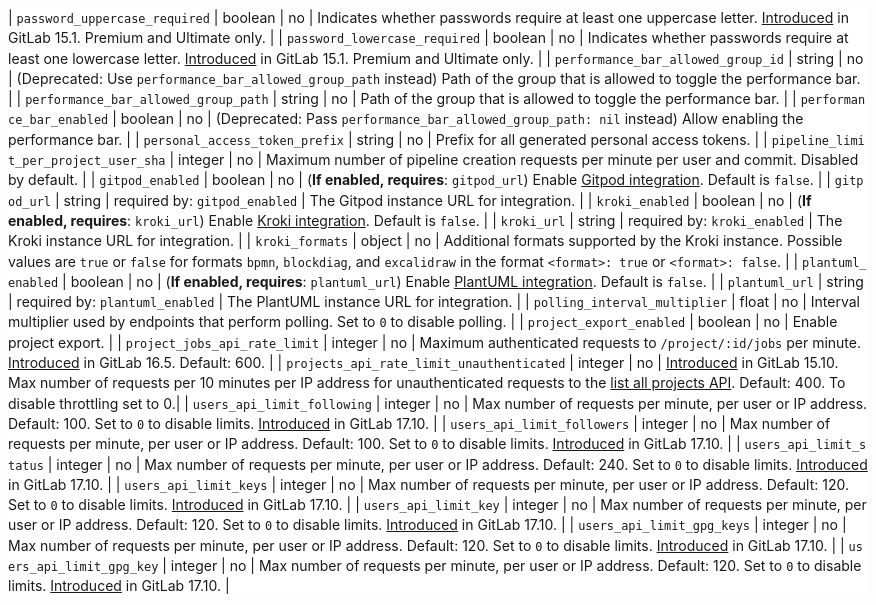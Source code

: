 | `password_uppercase_required`            | boolean          | no                                   | Indicates whether passwords require at least one uppercase letter. [Introduced](https://gitlab.com/gitlab-org/gitlab/-/merge_requests/85763) in GitLab 15.1. Premium and Ultimate only. |
| `password_lowercase_required`            | boolean          | no                                   | Indicates whether passwords require at least one lowercase letter. [Introduced](https://gitlab.com/gitlab-org/gitlab/-/merge_requests/85763) in GitLab 15.1. Premium and Ultimate only. |
| `performance_bar_allowed_group_id`       | string           | no                                   | (Deprecated: Use `performance_bar_allowed_group_path` instead) Path of the group that is allowed to toggle the performance bar. |
| `performance_bar_allowed_group_path`     | string           | no                                   | Path of the group that is allowed to toggle the performance bar. |
| `performance_bar_enabled`                | boolean          | no                                   | (Deprecated: Pass `performance_bar_allowed_group_path: nil` instead) Allow enabling the performance bar. |
| `personal_access_token_prefix`           | string           | no                                   | Prefix for all generated personal access tokens. |
| `pipeline_limit_per_project_user_sha`    | integer          | no                                   | Maximum number of pipeline creation requests per minute per user and commit. Disabled by default. |
| `gitpod_enabled`                         | boolean          | no                                   | (**If enabled, requires**: `gitpod_url`) Enable [Gitpod integration](../integration/gitpod.md). Default is `false`. |
| `gitpod_url`                             | string           | required by: `gitpod_enabled`        | The Gitpod instance URL for integration. |
| `kroki_enabled`                          | boolean          | no                                   | (**If enabled, requires**: `kroki_url`) Enable [Kroki integration](../administration/integration/kroki.md). Default is `false`. |
| `kroki_url`                              | string           | required by: `kroki_enabled`         | The Kroki instance URL for integration. |
| `kroki_formats`                          | object           | no                                   | Additional formats supported by the Kroki instance. Possible values are `true` or `false` for formats `bpmn`, `blockdiag`, and `excalidraw` in the format `<format>: true` or `<format>: false`. |
| `plantuml_enabled`                       | boolean          | no                                   | (**If enabled, requires**: `plantuml_url`) Enable [PlantUML integration](../administration/integration/plantuml.md). Default is `false`. |
| `plantuml_url`                           | string           | required by: `plantuml_enabled`      | The PlantUML instance URL for integration. |
| `polling_interval_multiplier`            | float            | no                                   | Interval multiplier used by endpoints that perform polling. Set to `0` to disable polling. |
| `project_export_enabled`                 | boolean          | no                                   | Enable project export. |
| `project_jobs_api_rate_limit`            | integer          | no                                   | Maximum authenticated requests to `/project/:id/jobs` per minute. [Introduced](https://gitlab.com/gitlab-org/gitlab/-/merge_requests/129319) in GitLab 16.5. Default: 600. |
| `projects_api_rate_limit_unauthenticated` | integer         | no                                   | [Introduced](https://gitlab.com/gitlab-org/gitlab/-/merge_requests/112283) in GitLab 15.10. Max number of requests per 10 minutes per IP address for unauthenticated requests to the [list all projects API](projects.md#list-all-projects). Default: 400. To disable throttling set to 0.|
| `users_api_limit_following` | integer |    no    | Max number of requests per minute, per user or IP address. Default: 100. Set to `0` to disable limits. [Introduced](https://gitlab.com/gitlab-org/gitlab/-/merge_requests/181054) in GitLab 17.10.  |
| `users_api_limit_followers` | integer |    no    | Max number of requests per minute, per user or IP address. Default: 100. Set to `0` to disable limits. [Introduced](https://gitlab.com/gitlab-org/gitlab/-/merge_requests/181054) in GitLab 17.10.  |
| `users_api_limit_status`    | integer |    no    | Max number of requests per minute, per user or IP address. Default: 240. Set to `0` to disable limits. [Introduced](https://gitlab.com/gitlab-org/gitlab/-/merge_requests/181054) in GitLab 17.10.  |
| `users_api_limit_keys`      | integer |    no    | Max number of requests per minute, per user or IP address. Default: 120. Set to `0` to disable limits. [Introduced](https://gitlab.com/gitlab-org/gitlab/-/merge_requests/181054) in GitLab 17.10.  |
| `users_api_limit_key`       | integer |    no    | Max number of requests per minute, per user or IP address. Default: 120. Set to `0` to disable limits. [Introduced](https://gitlab.com/gitlab-org/gitlab/-/merge_requests/181054) in GitLab 17.10.  |
| `users_api_limit_gpg_keys`  | integer |    no    | Max number of requests per minute, per user or IP address. Default: 120. Set to `0` to disable limits. [Introduced](https://gitlab.com/gitlab-org/gitlab/-/merge_requests/181054) in GitLab 17.10.  |
| `users_api_limit_gpg_key`   | integer |    no    | Max number of requests per minute, per user or IP address. Default: 120. Set to `0` to disable limits. [Introduced](https://gitlab.com/gitlab-org/gitlab/-/merge_requests/181054) in GitLab 17.10.  |
